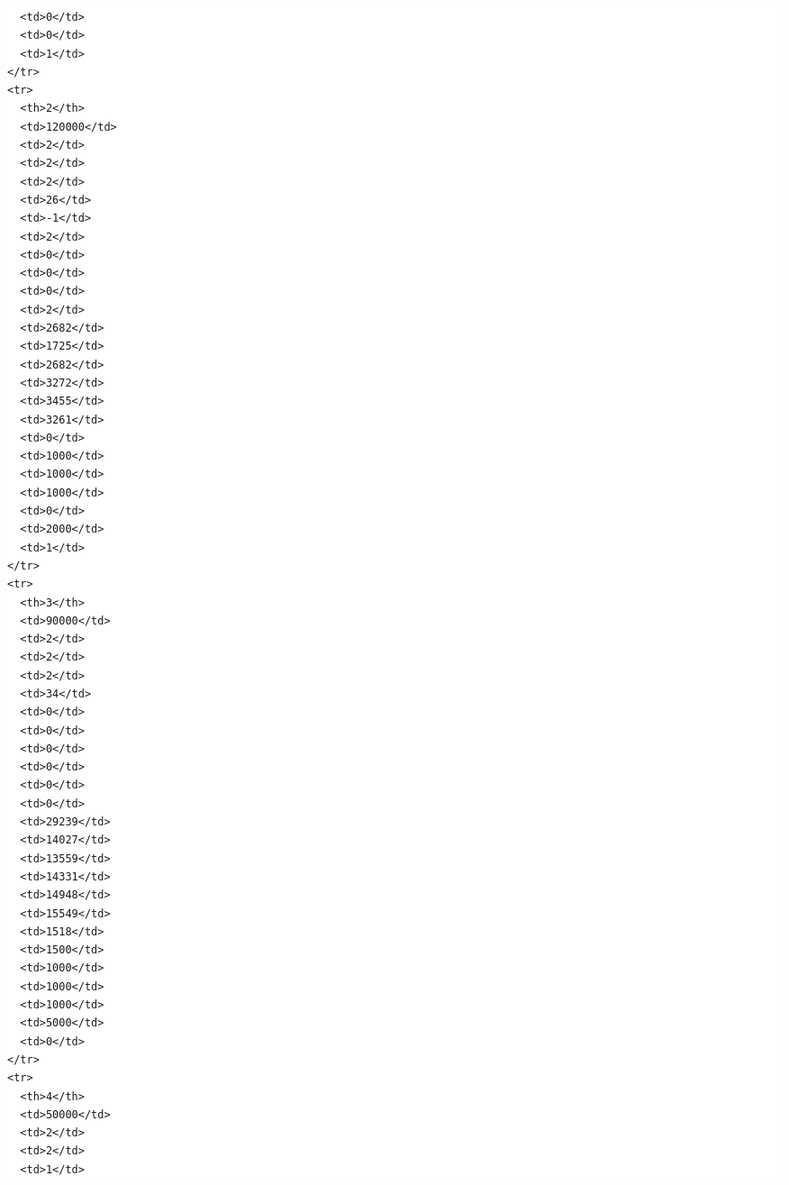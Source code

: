       <td>0</td>
      <td>0</td>
      <td>1</td>
    </tr>
    <tr>
      <th>2</th>
      <td>120000</td>
      <td>2</td>
      <td>2</td>
      <td>2</td>
      <td>26</td>
      <td>-1</td>
      <td>2</td>
      <td>0</td>
      <td>0</td>
      <td>0</td>
      <td>2</td>
      <td>2682</td>
      <td>1725</td>
      <td>2682</td>
      <td>3272</td>
      <td>3455</td>
      <td>3261</td>
      <td>0</td>
      <td>1000</td>
      <td>1000</td>
      <td>1000</td>
      <td>0</td>
      <td>2000</td>
      <td>1</td>
    </tr>
    <tr>
      <th>3</th>
      <td>90000</td>
      <td>2</td>
      <td>2</td>
      <td>2</td>
      <td>34</td>
      <td>0</td>
      <td>0</td>
      <td>0</td>
      <td>0</td>
      <td>0</td>
      <td>0</td>
      <td>29239</td>
      <td>14027</td>
      <td>13559</td>
      <td>14331</td>
      <td>14948</td>
      <td>15549</td>
      <td>1518</td>
      <td>1500</td>
      <td>1000</td>
      <td>1000</td>
      <td>1000</td>
      <td>5000</td>
      <td>0</td>
    </tr>
    <tr>
      <th>4</th>
      <td>50000</td>
      <td>2</td>
      <td>2</td>
      <td>1</td>